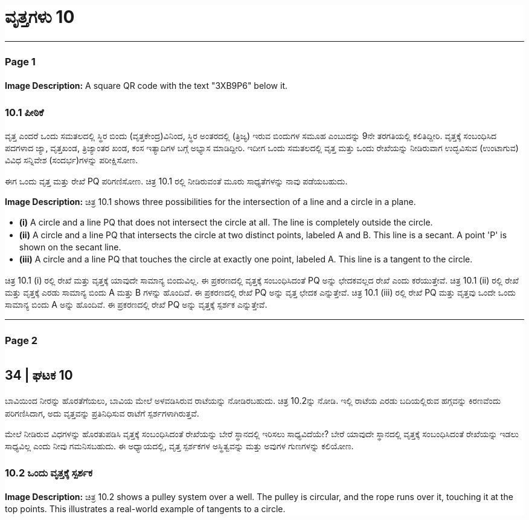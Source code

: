 # ವೃತ್ತಗಳು 10

---
### Page 1


**Image Description:** A square QR code with the text "3XB9P6" below it.

### 10.1 ಪೀಠಿಕೆ
ವೃತ್ತ ಎಂದರೆ ಒಂದು ಸಮತಲದಲ್ಲಿ ಸ್ಥಿರ ಬಿಂದು (ವೃತ್ತಕೇಂದ್ರ)ವಿನಿಂದ, ಸ್ಥಿರ ಅಂತರದಲ್ಲಿ (ತ್ರಿಜ್ಯ) ಇರುವ ಬಿಂದುಗಳ ಸಮೂಹ ಎಂಬುದನ್ನು 9ನೇ ತರಗತಿಯಲ್ಲಿ ಕಲಿತಿದ್ದೀರಿ. ವೃತ್ತಕ್ಕೆ ಸಂಬಂಧಿಸಿದ ಪದಗಳಾದ ಜ್ಯಾ, ವೃತ್ತಖಂಡ, ತ್ರಿಜ್ಯಾಂತರ ಖಂಡ, ಕಂಸ ಇತ್ಯಾದಿಗಳ ಬಗ್ಗೆ ಅಭ್ಯಾಸ ಮಾಡಿದ್ದೀರಿ. ಇದೀಗ ಒಂದು ಸಮತಲದಲ್ಲಿ ವೃತ್ತ ಮತ್ತು ಒಂದು ರೇಖೆಯನ್ನು ನೀಡಿರುವಾಗ ಉದ್ಭವಿಸುವ (ಉಂಟಾಗುವ) ವಿವಿಧ ಸನ್ನಿವೇಶ (ಸಂದರ್ಭ)ಗಳನ್ನು ಪರೀಕ್ಷಿಸೋಣ.

ಈಗ ಒಂದು ವೃತ್ತ ಮತ್ತು ರೇಖೆ PQ ಪರಿಗಣಿಸೋಣ. ಚಿತ್ರ 10.1 ರಲ್ಲಿ ನೀಡಿರುವಂತೆ ಮೂರು ಸಾಧ್ಯತೆಗಳನ್ನು ನಾವು ಪಡೆಯಬಹುದು.


**Image Description:** ಚಿತ್ರ 10.1 shows three possibilities for the intersection of a line and a circle in a plane.
*   **(i)** A circle and a line PQ that does not intersect the circle at all. The line is completely outside the circle.
*   **(ii)** A circle and a line PQ that intersects the circle at two distinct points, labeled A and B. This line is a secant. A point 'P' is shown on the secant line.
*   **(iii)** A circle and a line PQ that touches the circle at exactly one point, labeled A. This line is a tangent to the circle.

ಚಿತ್ರ 10.1 (i) ರಲ್ಲಿ ರೇಖೆ ಮತ್ತು ವೃತ್ತಕ್ಕೆ ಯಾವುದೇ ಸಾಮಾನ್ಯ ಬಿಂದುವಿಲ್ಲ. ಈ ಪ್ರಕರಣದಲ್ಲಿ ವೃತ್ತಕ್ಕೆ ಸಂಬಂಧಿಸಿದಂತೆ PQ ಅನ್ನು ಛೇದಕವಲ್ಲದ ರೇಖೆ ಎಂದು ಕರೆಯುತ್ತೇವೆ. ಚಿತ್ರ 10.1 (ii) ರಲ್ಲಿ ರೇಖೆ ಮತ್ತು ವೃತ್ತಕ್ಕೆ ಎರಡು ಸಾಮಾನ್ಯ ಬಿಂದು A ಮತ್ತು B ಗಳನ್ನು ಹೊಂದಿವೆ. ಈ ಪ್ರಕರಣದಲ್ಲಿ ರೇಖೆ PQ ಅನ್ನು ವೃತ್ತ ಛೇದಕ ಎನ್ನುತ್ತೇವೆ. ಚಿತ್ರ 10.1 (iii) ರಲ್ಲಿ ರೇಖೆ PQ ಮತ್ತು ವೃತ್ತವು ಒಂದೇ ಒಂದು ಸಾಮಾನ್ಯ ಬಿಂದು A ಅನ್ನು ಹೊಂದಿವೆ. ಈ ಪ್ರಕರಣದಲ್ಲಿ ರೇಖೆ PQ ಅನ್ನು ವೃತ್ತಕ್ಕೆ ಸ್ಪರ್ಶಕ ಎನ್ನುತ್ತೇವೆ.

---
### Page 2

34 | ಘಟಕ 10
---
ಬಾವಿಯಿಂದ ನೀರನ್ನು ಹೊರತೆಗೆಯಲು, ಬಾವಿಯ ಮೇಲೆ ಅಳವಡಿಸಿರುವ ರಾಟೆಯನ್ನು ನೋಡಿರಬಹುದು. ಚಿತ್ರ 10.2ನ್ನು ನೋಡಿ. ಇಲ್ಲಿ ರಾಟೆಯ ಎರಡು ಬದಿಯಲ್ಲಿರುವ ಹಗ್ಗವನ್ನು ಕಿರಣವೆಂದು ಪರಿಗಣಿಸಿದಾಗ, ಅದು ವೃತ್ತವನ್ನು ಪ್ರತಿನಿಧಿಸುವ ರಾಟೆಗೆ ಸ್ಪರ್ಶಗಳಾಗಿರುತ್ತವೆ.

ಮೇಲೆ ನೀಡಿರುವ ವಿಧಗಳನ್ನು ಹೊರತುಪಡಿಸಿ ವೃತ್ತಕ್ಕೆ ಸಂಬಂಧಿಸಿದಂತೆ ರೇಖೆಯನ್ನು ಬೇರೆ ಸ್ಥಾನದಲ್ಲಿ ಇರಿಸಲು ಸಾಧ್ಯವಿದೆಯೇ? ಬೇರೆ ಯಾವುದೇ ಸ್ಥಾನದಲ್ಲಿ ವೃತ್ತಕ್ಕೆ ಸಂಬಂಧಿಸಿದಂತೆ ರೇಖೆಯನ್ನು ಇಡಲು ಸಾಧ್ಯವಿಲ್ಲ ಎಂದು ನೀವು ಗಮನಿಸಬಹುದು. ಈ ಅಧ್ಯಾಯದಲ್ಲಿ, ವೃತ್ತ ಸ್ಪರ್ಶಕಗಳ ಅಸ್ಥಿತ್ವವನ್ನು ಮತ್ತು ಅವುಗಳ ಗುಣಗಳನ್ನು ಕಲಿಯೋಣ.

### 10.2 ಒಂದು ವೃತ್ತಕ್ಕೆ ಸ್ಪರ್ಶಕ


**Image Description:** ಚಿತ್ರ 10.2 shows a pulley system over a well. The pulley is circular, and the rope runs over it, touching it at the top points. This illustrates a real-world example of tangents to a circle.
